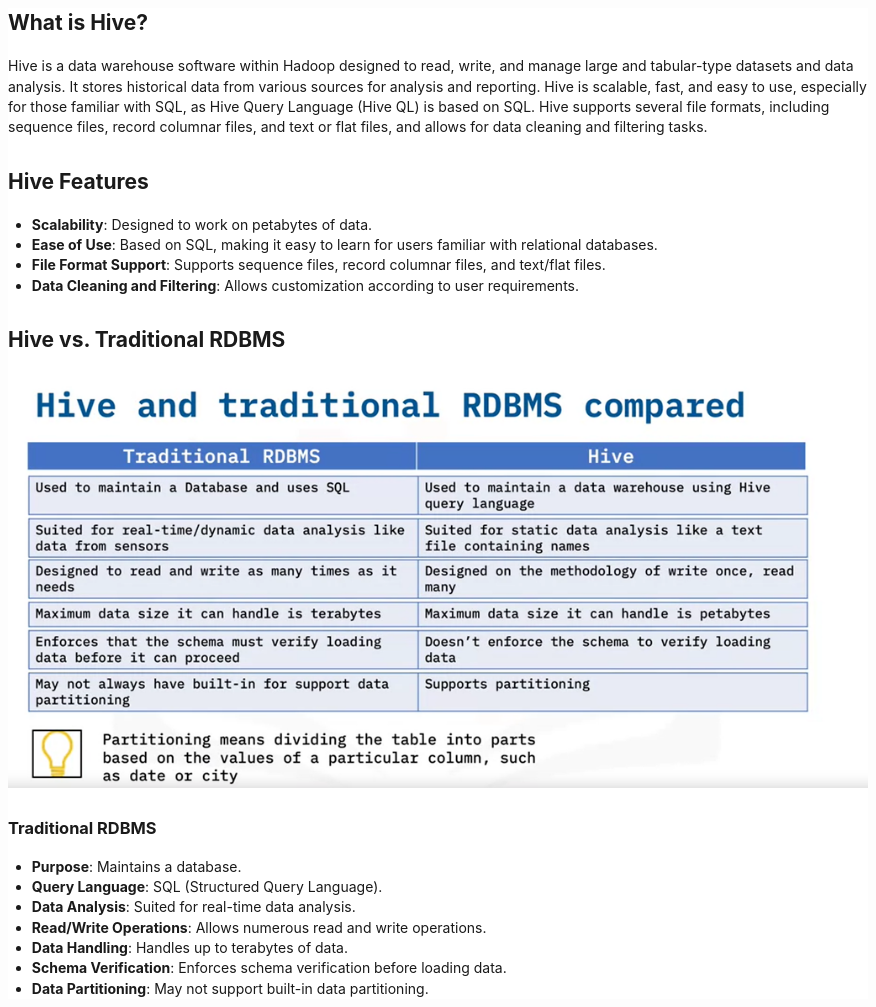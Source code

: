 ## What is Hive?

Hive is a data warehouse software within Hadoop designed to read, write, and manage large and tabular-type datasets and data analysis. It stores historical data from various sources for analysis and reporting. Hive is scalable, fast, and easy to use, especially for those familiar with SQL, as Hive Query Language (Hive QL) is based on SQL. Hive supports several file formats, including sequence files, record columnar files, and text or flat files, and allows for data cleaning and filtering tasks.

## Hive Features

- **Scalability**: Designed to work on petabytes of data.
- **Ease of Use**: Based on SQL, making it easy to learn for users familiar with relational databases.
- **File Format Support**: Supports sequence files, record columnar files, and text/flat files.
- **Data Cleaning and Filtering**: Allows customization according to user requirements.

## Hive vs. Traditional RDBMS
![alt text](image-19.png)
### Traditional RDBMS

- **Purpose**: Maintains a database.
- **Query Language**: SQL (Structured Query Language).
- **Data Analysis**: Suited for real-time data analysis.
- **Read/Write Operations**: Allows numerous read and write operations.
- **Data Handling**: Handles up to terabytes of data.
- **Schema Verification**: Enforces schema verification before loading data.
- **Data Partitioning**: May not support built-in data partitioning.
